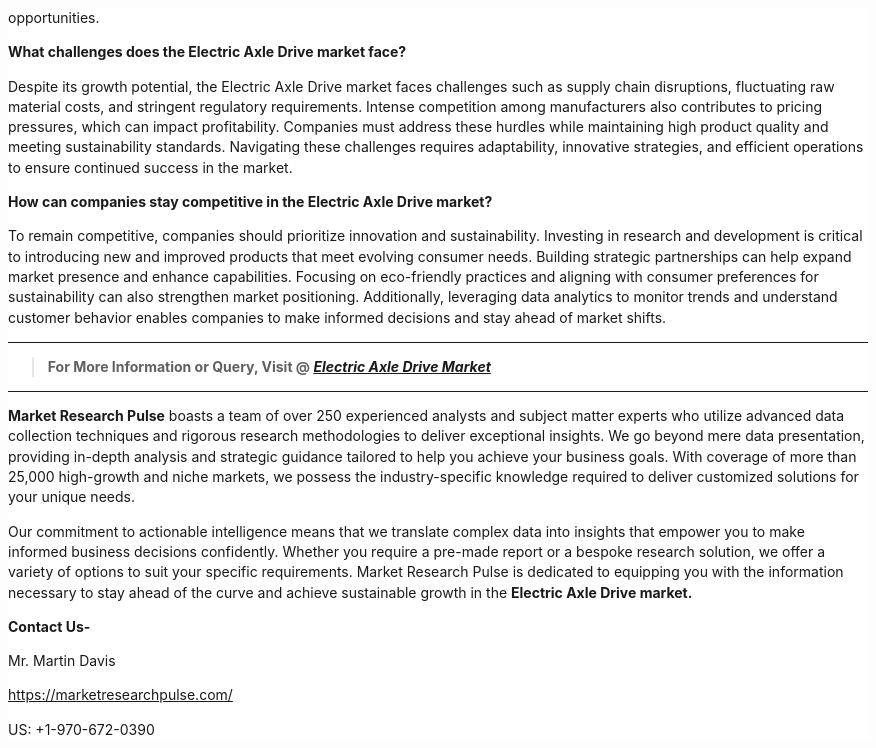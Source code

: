opportunities.</p><p><strong>What challenges does the Electric Axle Drive market face?</strong></p><p>Despite its growth potential, the Electric Axle Drive market faces challenges such as supply chain disruptions, fluctuating raw material costs, and stringent regulatory requirements. Intense competition among manufacturers also contributes to pricing pressures, which can impact profitability. Companies must address these hurdles while maintaining high product quality and meeting sustainability standards. Navigating these challenges requires adaptability, innovative strategies, and efficient operations to ensure continued success in the market.</p><p><strong>How can companies stay competitive in the Electric Axle Drive market?</strong></p><p>To remain competitive, companies should prioritize innovation and sustainability. Investing in research and development is critical to introducing new and improved products that meet evolving consumer needs. Building strategic partnerships can help expand market presence and enhance capabilities. Focusing on eco-friendly practices and aligning with consumer preferences for sustainability can also strengthen market positioning. Additionally, leveraging data analytics to monitor trends and understand customer behavior enables companies to make informed decisions and stay ahead of market shifts.</p><hr /><blockquote><p><strong>For More Information or Query, Visit @&nbsp;<em><a href="https://marketresearchpulse.com/report/127777/electric-axle-drive-market?utm_source=Linkedin&utm_medium=020">Electric Axle Drive Market</a></em></strong></p></blockquote><hr /><p><strong>Market Research Pulse</strong> boasts a team of over 250 experienced analysts and subject matter experts who utilize advanced data collection techniques and rigorous research methodologies to deliver exceptional insights. We go beyond mere data presentation, providing in-depth analysis and strategic guidance tailored to help you achieve your business goals. With coverage of more than 25,000 high-growth and niche markets, we possess the industry-specific knowledge required to deliver customized solutions for your unique needs.</p><p>Our commitment to actionable intelligence means that we translate complex data into insights that empower you to make informed business decisions confidently. Whether you require a pre-made report or a bespoke research solution, we offer a variety of options to suit your specific requirements. Market Research Pulse is dedicated to equipping you with the information necessary to stay ahead of the curve and achieve sustainable growth in the <strong>Electric Axle Drive market.</strong></p><p><strong>Contact Us-</strong></p><p>Mr. Martin Davis</p><p>https://marketresearchpulse.com/</p><p>US: +1-970-672-0390</p>